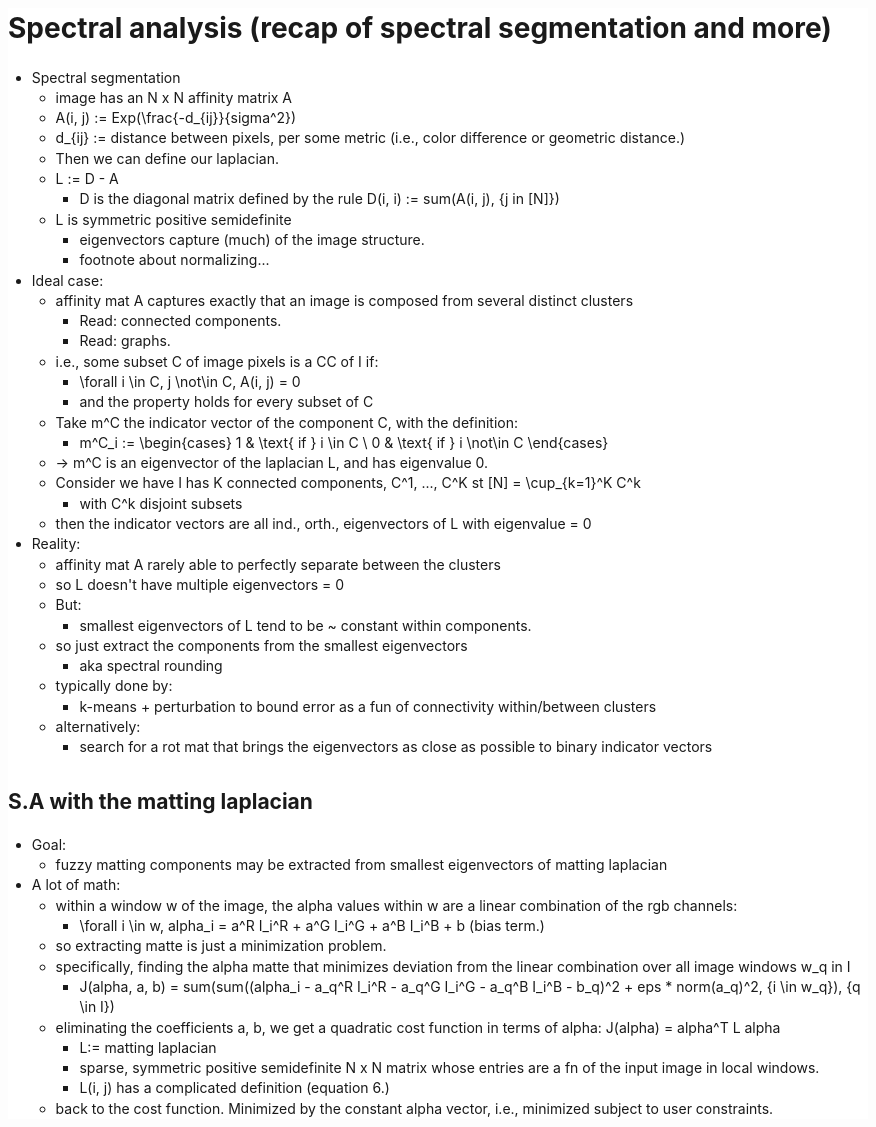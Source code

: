 # Spectral analysis (recap of spectral segmentation and more)
- Spectral segmentation
	- image has an N x N affinity matrix A 
	- A(i, j) := Exp(\frac{-d_{ij}}{sigma^2})
	- d_{ij} := distance between pixels, per some metric (i.e., color difference or geometric distance.)
	- Then we can define our laplacian. 
	- L := D - A
		- D is the diagonal matrix defined by the rule D(i, i) := sum(A(i, j), {j in [N]})
	- L is symmetric positive semidefinite 
		- eigenvectors capture (much) of the image structure. 
		- footnote about normalizing...
- Ideal case: 
	- affinity mat A captures exactly that an image is composed from several distinct clusters
		- Read: connected components.
		- Read: graphs. 
	- i.e., some subset C of image pixels is a CC of I if:
		- \forall i \in C, j \not\in C, A(i, j) = 0
		- and the property holds for every subset of C
	- Take m^C the indicator vector of the component C, with the definition:
		- m^C_i := \begin{cases} 1 & \text{ if } i \in C \\ 
														 0 & \text{ if } i \not\in C \end{cases}
	- -> m^C is an eigenvector of the laplacian L, and has eigenvalue 0. 
	- Consider we have I has K connected components, C^1, ..., C^K
		st [N] = \cup_{k=1}^K C^k
		- with C^k disjoint subsets
	- then the indicator vectors are all ind., orth., eigenvectors of L with eigenvalue = 0
- Reality: 
	- affinity mat A rarely able to perfectly separate between the clusters
	- so L doesn't have multiple eigenvectors = 0
	- But: 
		- smallest eigenvectors of L tend to be ~ constant within components. 
	- so just extract the components from the smallest eigenvectors
		- aka spectral rounding
	- typically done by: 
		- k-means + perturbation to bound error as a fun of connectivity within/between clusters
	- alternatively: 
		- search for a rot mat that brings the eigenvectors as close as possible to binary indicator vectors

## S.A with the matting laplacian
- Goal: 
	- fuzzy matting components may be extracted from smallest eigenvectors of matting laplacian 
- A lot of math: 
	- within a window w of the image, the alpha values within w are a linear combination of the rgb channels: 
		- \forall i \in w, alpha_i = a^R I_i^R + a^G I_i^G + a^B I_i^B + b (bias term.)
	- so extracting matte is just a minimization problem.
	- specifically, finding the alpha matte that minimizes deviation from the linear combination over all image windows w_q in I
		- J(alpha, a, b) = sum(sum((alpha_i - a_q^R I_i^R - a_q^G I_i^G - a_q^B I_i^B - b_q)^2 + eps * norm(a_q)^2, {i \in w_q}), {q \in I})
	- eliminating the coefficients a, b, we get a quadratic cost function in terms of alpha: 
		J(alpha) = alpha^T L alpha
		- L:= matting laplacian
		- sparse, symmetric positive semidefinite N x N matrix whose entries are a fn of the input image in local windows.
		- L(i, j) has a complicated definition (equation 6.)
	- back to the cost function. Minimized by the constant alpha vector, i.e., minimized subject to user constraints. 